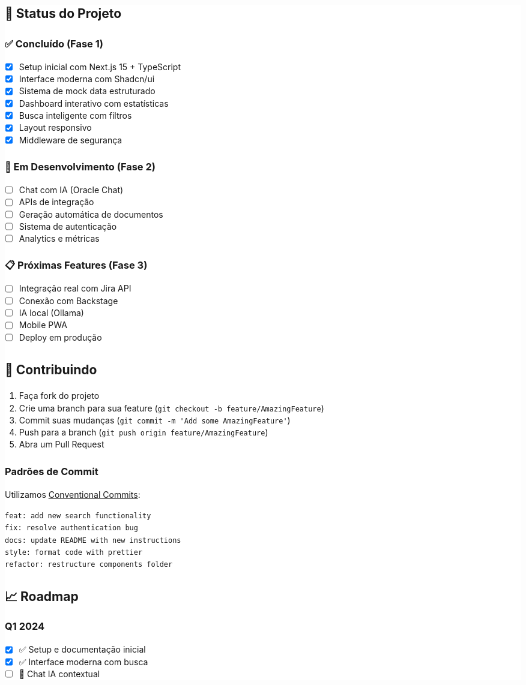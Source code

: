 ## 🚦 Status do Projeto

### ✅ Concluído (Fase 1)
- [x] Setup inicial com Next.js 15 + TypeScript
- [x] Interface moderna com Shadcn/ui
- [x] Sistema de mock data estruturado
- [x] Dashboard interativo com estatísticas
- [x] Busca inteligente com filtros
- [x] Layout responsivo
- [x] Middleware de segurança

### 🚧 Em Desenvolvimento (Fase 2)
- [ ] Chat com IA (Oracle Chat)
- [ ] APIs de integração
- [ ] Geração automática de documentos
- [ ] Sistema de autenticação
- [ ] Analytics e métricas

### 📋 Próximas Features (Fase 3)
- [ ] Integração real com Jira API
- [ ] Conexão com Backstage
- [ ] IA local (Ollama)
- [ ] Mobile PWA
- [ ] Deploy em produção

## 🤝 Contribuindo

1. Faça fork do projeto
2. Crie uma branch para sua feature (`git checkout -b feature/AmazingFeature`)
3. Commit suas mudanças (`git commit -m 'Add some AmazingFeature'`)
4. Push para a branch (`git push origin feature/AmazingFeature`)
5. Abra um Pull Request

### Padrões de Commit
Utilizamos [Conventional Commits](https://www.conventionalcommits.org/):

```
feat: add new search functionality
fix: resolve authentication bug
docs: update README with new instructions
style: format code with prettier
refactor: restructure components folder
```

## 📈 Roadmap

### Q1 2024
- [x] ✅ Setup e documentação inicial
- [x] ✅ Interface moderna com busca
- [ ] 🚧 Chat IA contextual

